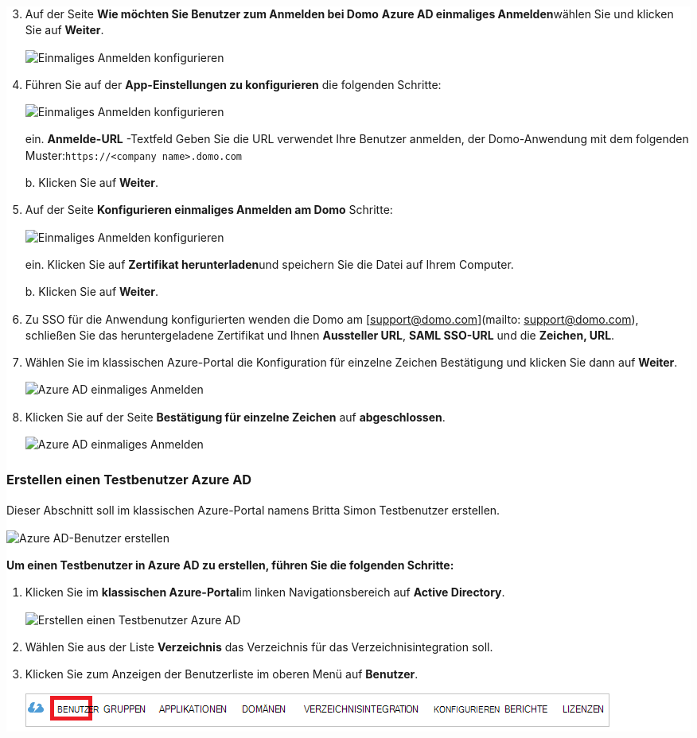 3. Auf der Seite **Wie möchten Sie Benutzer zum Anmelden bei Domo** **Azure AD einmaliges Anmelden**wählen Sie und klicken Sie auf **Weiter**.

    ![Einmaliges Anmelden konfigurieren](./media/active-directory-saas-domo-tutorial/tutorial_domo_03.png) 

4. Führen Sie auf der **App-Einstellungen zu konfigurieren** die folgenden Schritte:

    ![Einmaliges Anmelden konfigurieren](./media/active-directory-saas-domo-tutorial/tutorial_domo_04.png) 


    ein. **Anmelde-URL** -Textfeld Geben Sie die URL verwendet Ihre Benutzer anmelden, der Domo-Anwendung mit dem folgenden Muster:`https://<company name>.domo.com`

    b. Klicken Sie auf **Weiter**.

5. Auf der Seite **Konfigurieren einmaliges Anmelden am Domo** Schritte:

    ![Einmaliges Anmelden konfigurieren](./media/active-directory-saas-domo-tutorial/tutorial_domo_05.png) 

    ein. Klicken Sie auf **Zertifikat herunterladen**und speichern Sie die Datei auf Ihrem Computer.

    b. Klicken Sie auf **Weiter**.


6. Zu SSO für die Anwendung konfigurierten wenden die Domo am [support@domo.com](mailto: support@domo.com), schließen Sie das heruntergeladene Zertifikat und Ihnen **Aussteller URL**, **SAML SSO-URL** und die **Zeichen, URL**.


7. Wählen Sie im klassischen Azure-Portal die Konfiguration für einzelne Zeichen Bestätigung und klicken Sie dann auf **Weiter**.

    ![Azure AD einmaliges Anmelden][10]

8. Klicken Sie auf der Seite **Bestätigung für einzelne Zeichen** auf **abgeschlossen**.  

    ![Azure AD einmaliges Anmelden][11]




### <a name="creating-an-azure-ad-test-user"></a>Erstellen einen Testbenutzer Azure AD
Dieser Abschnitt soll im klassischen Azure-Portal namens Britta Simon Testbenutzer erstellen.  

![Azure AD-Benutzer erstellen][20]

**Um einen Testbenutzer in Azure AD zu erstellen, führen Sie die folgenden Schritte:**

1. Klicken Sie im **klassischen Azure-Portal**im linken Navigationsbereich auf **Active Directory**.

    ![Erstellen einen Testbenutzer Azure AD](./media/active-directory-saas-domo-tutorial/create_aaduser_09.png) 

2. Wählen Sie aus der Liste **Verzeichnis** das Verzeichnis für das Verzeichnisintegration soll.

3. Klicken Sie zum Anzeigen der Benutzerliste im oberen Menü auf **Benutzer**.

    ![Erstellen einen Testbenutzer Azure AD](./media/active-directory-saas-domo-tutorial/create_aaduser_03.png) 


[1]: ./media/active-directory-saas-domo-tutorial/tutorial_general_01.png
[2]: ./media/active-directory-saas-domo-tutorial/tutorial_general_02.png
[3]: ./media/active-directory-saas-domo-tutorial/tutorial_general_03.png
[4]: ./media/active-directory-saas-domo-tutorial/tutorial_general_04.png
[6]: ./media/active-directory-saas-domo-tutorial/tutorial_general_05.png
[10]: ./media/active-directory-saas-domo-tutorial/tutorial_general_06.png
[11]: ./media/active-directory-saas-domo-tutorial/tutorial_general_07.png
[20]: ./media/active-directory-saas-domo-tutorial/tutorial_general_100.png
[200]: ./media/active-directory-saas-domo-tutorial/tutorial_general_200.png
[201]: ./media/active-directory-saas-domo-tutorial/tutorial_general_201.png
[203]: ./media/active-directory-saas-domo-tutorial/tutorial_general_203.png
[204]: ./media/active-directory-saas-domo-tutorial/tutorial_general_204.png
[205]: ./media/active-directory-saas-domo-tutorial/tutorial_general_205.png